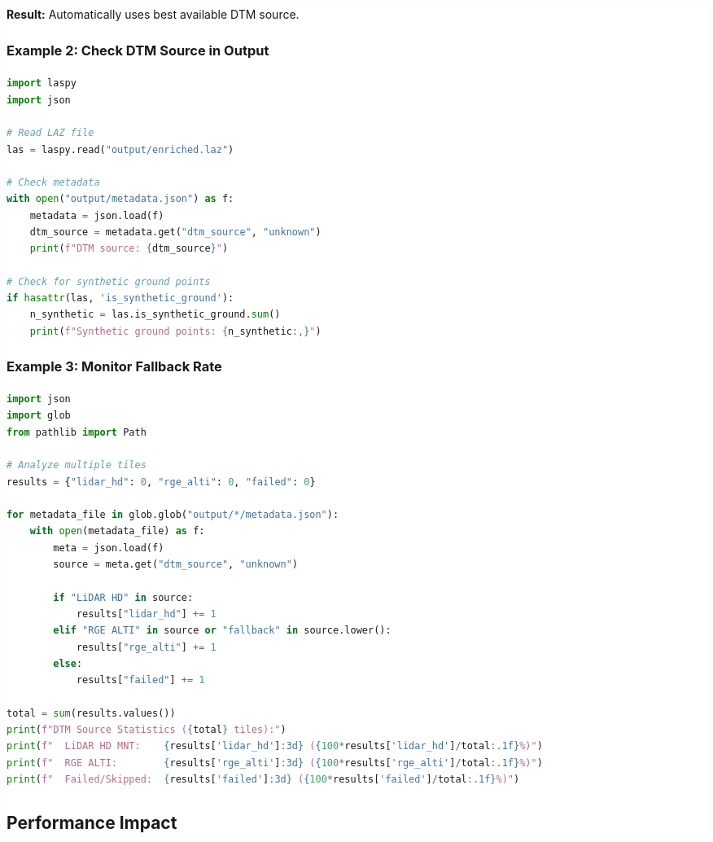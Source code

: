 **Result:** Automatically uses best available DTM source.

### Example 2: Check DTM Source in Output

```python
import laspy
import json

# Read LAZ file
las = laspy.read("output/enriched.laz")

# Check metadata
with open("output/metadata.json") as f:
    metadata = json.load(f)
    dtm_source = metadata.get("dtm_source", "unknown")
    print(f"DTM source: {dtm_source}")

# Check for synthetic ground points
if hasattr(las, 'is_synthetic_ground'):
    n_synthetic = las.is_synthetic_ground.sum()
    print(f"Synthetic ground points: {n_synthetic:,}")
```

### Example 3: Monitor Fallback Rate

```python
import json
import glob
from pathlib import Path

# Analyze multiple tiles
results = {"lidar_hd": 0, "rge_alti": 0, "failed": 0}

for metadata_file in glob.glob("output/*/metadata.json"):
    with open(metadata_file) as f:
        meta = json.load(f)
        source = meta.get("dtm_source", "unknown")

        if "LiDAR HD" in source:
            results["lidar_hd"] += 1
        elif "RGE ALTI" in source or "fallback" in source.lower():
            results["rge_alti"] += 1
        else:
            results["failed"] += 1

total = sum(results.values())
print(f"DTM Source Statistics ({total} tiles):")
print(f"  LiDAR HD MNT:    {results['lidar_hd']:3d} ({100*results['lidar_hd']/total:.1f}%)")
print(f"  RGE ALTI:        {results['rge_alti']:3d} ({100*results['rge_alti']/total:.1f}%)")
print(f"  Failed/Skipped:  {results['failed']:3d} ({100*results['failed']/total:.1f}%)")
```

## Performance Impact
